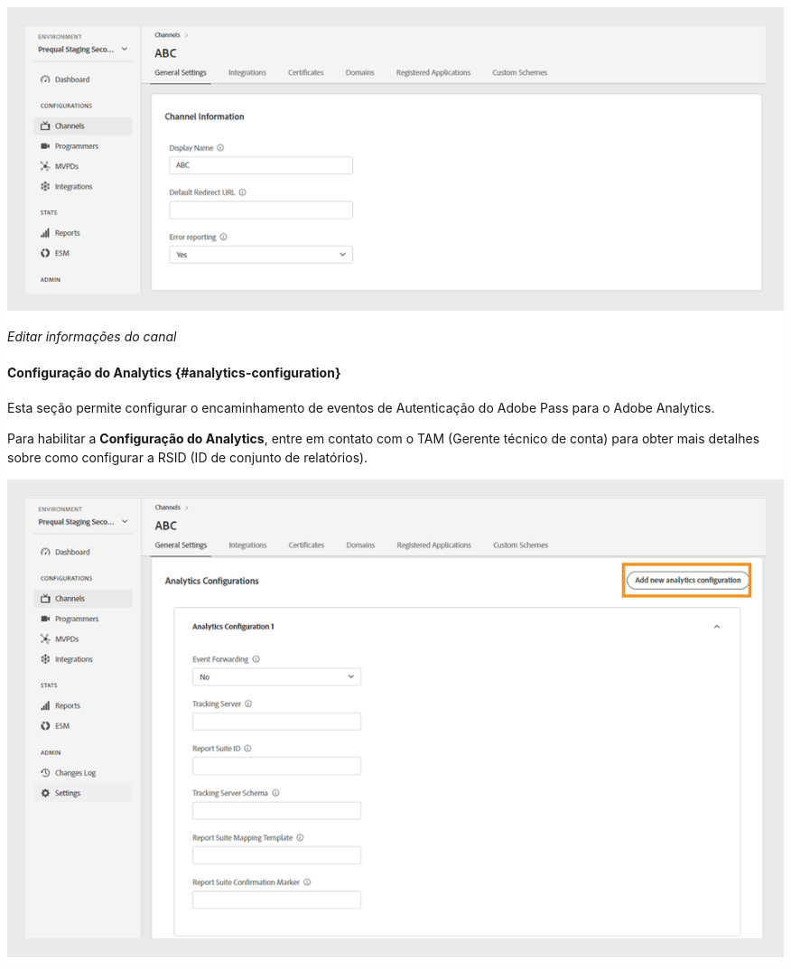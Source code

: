 ![Editar informações do canal](../assets/tve-dashboard/new-tve-dashboard/channels/channel-general-settings-tab-view.png)

*Editar informações do canal*

#### Configuração do Analytics {#analytics-configuration}

Esta seção permite configurar o encaminhamento de eventos de Autenticação do Adobe Pass para o Adobe Analytics.

Para habilitar a **Configuração do Analytics**, entre em contato com o TAM (Gerente técnico de conta) para obter mais detalhes sobre como configurar a RSID (ID de conjunto de relatórios).

![Habilitar configurações do Analytics](../assets/tve-dashboard/new-tve-dashboard/channels/channel-add-new-analytics-configuration-button.png)
